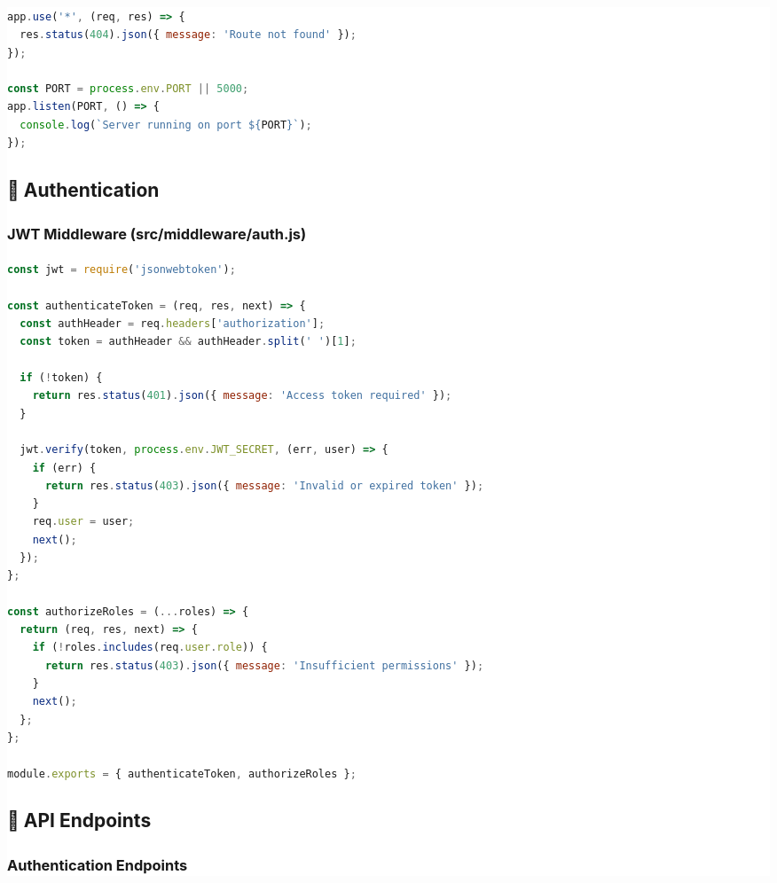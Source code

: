 ```javascript
app.use('*', (req, res) => {
  res.status(404).json({ message: 'Route not found' });
});

const PORT = process.env.PORT || 5000;
app.listen(PORT, () => {
  console.log(`Server running on port ${PORT}`);
});
```

## 🔐 Authentication

### JWT Middleware (src/middleware/auth.js)
```javascript
const jwt = require('jsonwebtoken');

const authenticateToken = (req, res, next) => {
  const authHeader = req.headers['authorization'];
  const token = authHeader && authHeader.split(' ')[1];

  if (!token) {
    return res.status(401).json({ message: 'Access token required' });
  }

  jwt.verify(token, process.env.JWT_SECRET, (err, user) => {
    if (err) {
      return res.status(403).json({ message: 'Invalid or expired token' });
    }
    req.user = user;
    next();
  });
};

const authorizeRoles = (...roles) => {
  return (req, res, next) => {
    if (!roles.includes(req.user.role)) {
      return res.status(403).json({ message: 'Insufficient permissions' });
    }
    next();
  };
};

module.exports = { authenticateToken, authorizeRoles };
```

## 📡 API Endpoints

### Authentication Endpoints
